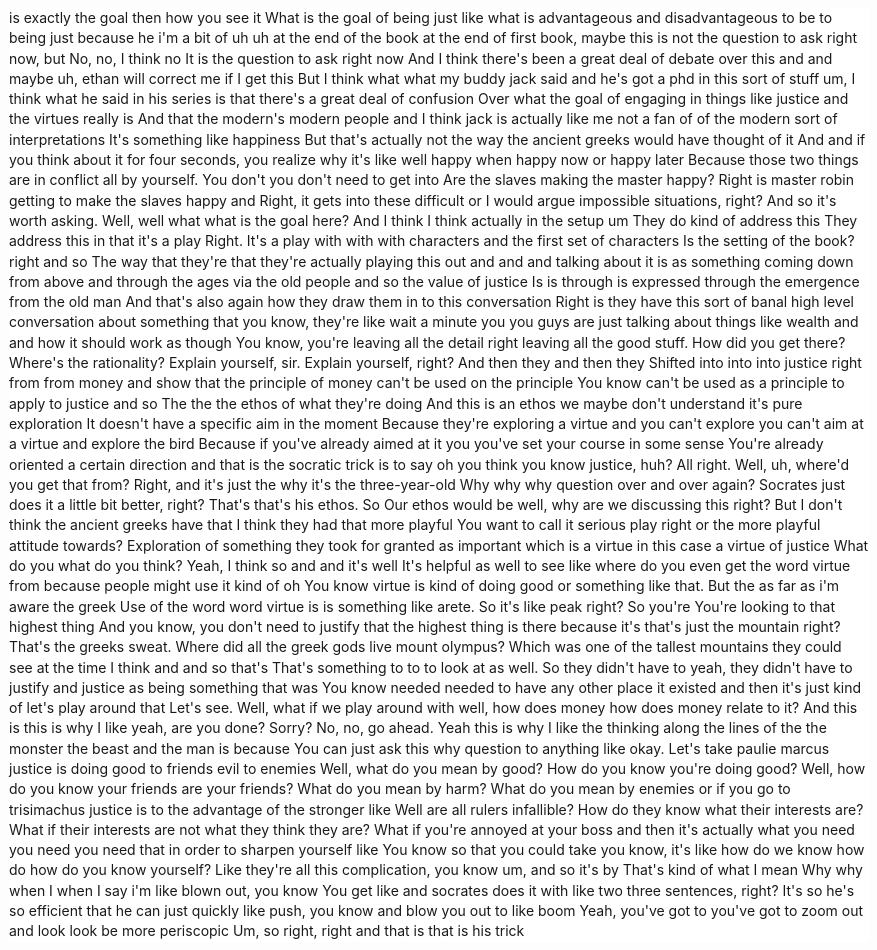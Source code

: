 is exactly the goal then how you see it What is the goal of being just like what is advantageous and disadvantageous to be to being just because he i'm a bit of uh uh at the end of the book at the end of first book, maybe this is not the question to ask right now, but No, no, I think no It is the question to ask right now And I think there's been a great deal of debate over this and and maybe uh, ethan will correct me if I get this But I think what what my buddy jack said and he's got a phd in this sort of stuff um, I think what he said in his series is that there's a great deal of confusion Over what the goal of engaging in things like justice and the virtues really is And that the modern's modern people and I think jack is actually like me not a fan of of the modern sort of interpretations It's something like happiness But that's actually not the way the ancient greeks would have thought of it And and if you think about it for four seconds, you realize why it's like well happy when happy now or happy later Because those two things are in conflict all by yourself. You don't you don't need to get into Are the slaves making the master happy? Right is master robin getting to make the slaves happy and Right, it gets into these difficult or I would argue impossible situations, right? And so it's worth asking. Well, well what what is the goal here? And I think I think actually in the setup um They do kind of address this They address this in that it's a play Right. It's a play with with with characters and the first set of characters Is the setting of the book? right and so The way that they're that they're actually playing this out and and and talking about it is as something coming down from above and through the ages via the old people and so the value of justice Is is through is expressed through the emergence from the old man And that's also again how they draw them in to this conversation Right is they have this sort of banal high level conversation about something that you know, they're like wait a minute you you guys are just talking about things like wealth and and how it should work as though You know, you're leaving all the detail right leaving all the good stuff. How did you get there? Where's the rationality? Explain yourself, sir. Explain yourself, right? And then they and then they Shifted into into into justice right from from money and show that the principle of money can't be used on the principle You know can't be used as a principle to apply to justice and so The the the ethos of what they're doing And this is an ethos we maybe don't understand it's pure exploration It doesn't have a specific aim in the moment Because they're exploring a virtue and you can't explore you can't aim at a virtue and explore the bird Because if you've already aimed at it you you've set your course in some sense You're already oriented a certain direction and that is the socratic trick is to say oh you think you know justice, huh? All right. Well, uh, where'd you get that from? Right, and it's just the why it's the three-year-old Why why why question over and over again? Socrates just does it a little bit better, right? That's that's his ethos. So Our ethos would be well, why are we discussing this right? But I don't think the ancient greeks have that I think they had that more playful You want to call it serious play right or the more playful attitude towards? Exploration of something they took for granted as important which is a virtue in this case a virtue of justice What do you what do you think? Yeah, I think so and and it's well It's helpful as well to see like where do you even get the word virtue from because people might use it kind of oh You know virtue is kind of doing good or something like that. But the as far as i'm aware the greek Use of the word word virtue is is something like arete. So it's like peak right? So you're You're looking to that highest thing And you know, you don't need to justify that the highest thing is there because it's that's just the mountain right? That's the greeks sweat. Where did all the greek gods live mount olympus? Which was one of the tallest mountains they could see at the time I think and and so that's That's something to to to look at as well. So they didn't have to yeah, they didn't have to justify and justice as being something that was You know needed needed to have any other place it existed and then it's just kind of let's play around that Let's see. Well, what if we play around with well, how does money how does money relate to it? And this is this is why I like yeah, are you done? Sorry? No, no, go ahead. Yeah this is why I like the thinking along the lines of the the monster the beast and the man is because You can just ask this why question to anything like okay. Let's take paulie marcus justice is doing good to friends evil to enemies Well, what do you mean by good? How do you know you're doing good? Well, how do you know your friends are your friends? What do you mean by harm? What do you mean by enemies or if you go to trisimachus justice is to the advantage of the stronger like Well are all rulers infallible? How do they know what their interests are? What if their interests are not what they think they are? What if you're annoyed at your boss and then it's actually what you need you need you need that in order to sharpen yourself like You know so that you could take you know, it's like how do we know how do how do you know yourself? Like they're all this complication, you know um, and so it's by That's kind of what I mean Why why when I when I say i'm like blown out, you know You get like and socrates does it with like two three sentences, right? It's so he's so efficient that he can just quickly like push, you know and blow you out to like boom Yeah, you've got to you've got to zoom out and look look be more periscopic Um, so right, right and that is that is his trick
